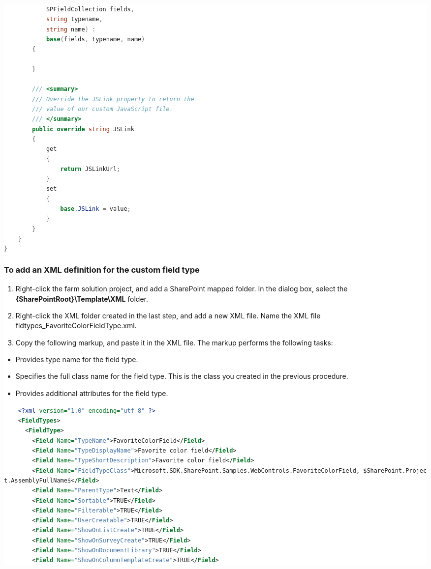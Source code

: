 ```csharp
            SPFieldCollection fields, 
            string typename, 
            string name) :
            base(fields, typename, name)
        {

        }

        /// <summary>
        /// Override the JSLink property to return the 
        /// value of our custom JavaScript file.
        /// </summary>
        public override string JSLink
        {
            get
            {
                return JSLinkUrl;
            }
            set
            {
                base.JSLink = value;
            }
        }
    }
}            
```


### To add an XML definition for the custom field type


1. Right-click the farm solution project, and add a SharePoint mapped folder. In the dialog box, select the **{SharePointRoot}\\Template\\XML** folder.
    
  
2. Right-click the XML folder created in the last step, and add a new XML file. Name the XML file fldtypes_FavoriteColorFieldType.xml.
    
  
3. Copy the following markup, and paste it in the XML file. The markup performs the following tasks:
    
  - Provides type name for the field type.
    
  
  - Specifies the full class name for the field type. This is the class you created in the previous procedure.
    
  
  - Provides additional attributes for the field type.
    
  
```XML
    <?xml version="1.0" encoding="utf-8" ?>
    <FieldTypes>
      <FieldType>
        <Field Name="TypeName">FavoriteColorField</Field>
        <Field Name="TypeDisplayName">Favorite color field</Field>
        <Field Name="TypeShortDescription">Favorite color field</Field>
        <Field Name="FieldTypeClass">Microsoft.SDK.SharePoint.Samples.WebControls.FavoriteColorField, $SharePoint.Project.AssemblyFullName$</Field>
        <Field Name="ParentType">Text</Field>
        <Field Name="Sortable">TRUE</Field>
        <Field Name="Filterable">TRUE</Field>
        <Field Name="UserCreatable">TRUE</Field>
        <Field Name="ShowOnListCreate">TRUE</Field>
        <Field Name="ShowOnSurveyCreate">TRUE</Field>
        <Field Name="ShowOnDocumentLibrary">TRUE</Field>
        <Field Name="ShowOnColumnTemplateCreate">TRUE</Field>
```